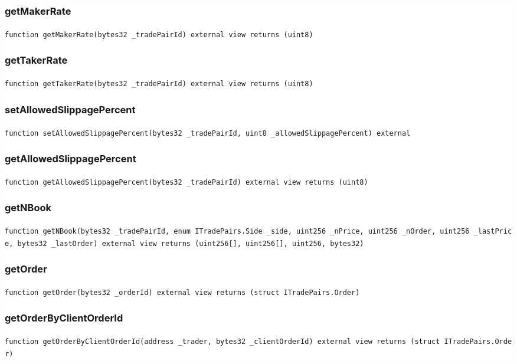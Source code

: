
### getMakerRate



```solidity
function getMakerRate(bytes32 _tradePairId) external view returns (uint8)
```


### getTakerRate



```solidity
function getTakerRate(bytes32 _tradePairId) external view returns (uint8)
```


### setAllowedSlippagePercent



```solidity
function setAllowedSlippagePercent(bytes32 _tradePairId, uint8 _allowedSlippagePercent) external
```


### getAllowedSlippagePercent



```solidity
function getAllowedSlippagePercent(bytes32 _tradePairId) external view returns (uint8)
```


### getNBook



```solidity
function getNBook(bytes32 _tradePairId, enum ITradePairs.Side _side, uint256 _nPrice, uint256 _nOrder, uint256 _lastPrice, bytes32 _lastOrder) external view returns (uint256[], uint256[], uint256, bytes32)
```


### getOrder



```solidity
function getOrder(bytes32 _orderId) external view returns (struct ITradePairs.Order)
```


### getOrderByClientOrderId



```solidity
function getOrderByClientOrderId(address _trader, bytes32 _clientOrderId) external view returns (struct ITradePairs.Order)
```
